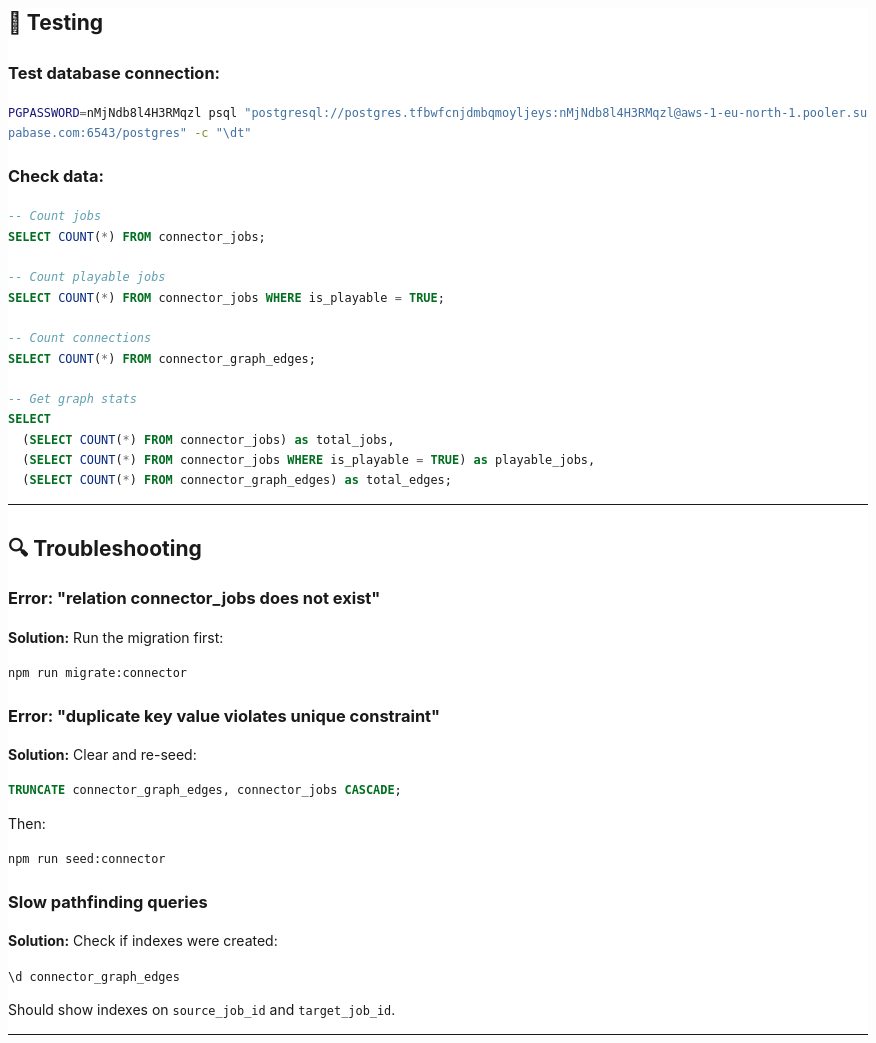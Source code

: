 
## 🧪 Testing

### Test database connection:
```bash
PGPASSWORD=nMjNdb8l4H3RMqzl psql "postgresql://postgres.tfbwfcnjdmbqmoyljeys:nMjNdb8l4H3RMqzl@aws-1-eu-north-1.pooler.supabase.com:6543/postgres" -c "\dt"
```

### Check data:
```sql
-- Count jobs
SELECT COUNT(*) FROM connector_jobs;

-- Count playable jobs
SELECT COUNT(*) FROM connector_jobs WHERE is_playable = TRUE;

-- Count connections
SELECT COUNT(*) FROM connector_graph_edges;

-- Get graph stats
SELECT
  (SELECT COUNT(*) FROM connector_jobs) as total_jobs,
  (SELECT COUNT(*) FROM connector_jobs WHERE is_playable = TRUE) as playable_jobs,
  (SELECT COUNT(*) FROM connector_graph_edges) as total_edges;
```

---

## 🔍 Troubleshooting

### Error: "relation connector_jobs does not exist"
**Solution:** Run the migration first:
```bash
npm run migrate:connector
```

### Error: "duplicate key value violates unique constraint"
**Solution:** Clear and re-seed:
```sql
TRUNCATE connector_graph_edges, connector_jobs CASCADE;
```
Then:
```bash
npm run seed:connector
```

### Slow pathfinding queries
**Solution:** Check if indexes were created:
```sql
\d connector_graph_edges
```
Should show indexes on `source_job_id` and `target_job_id`.

---